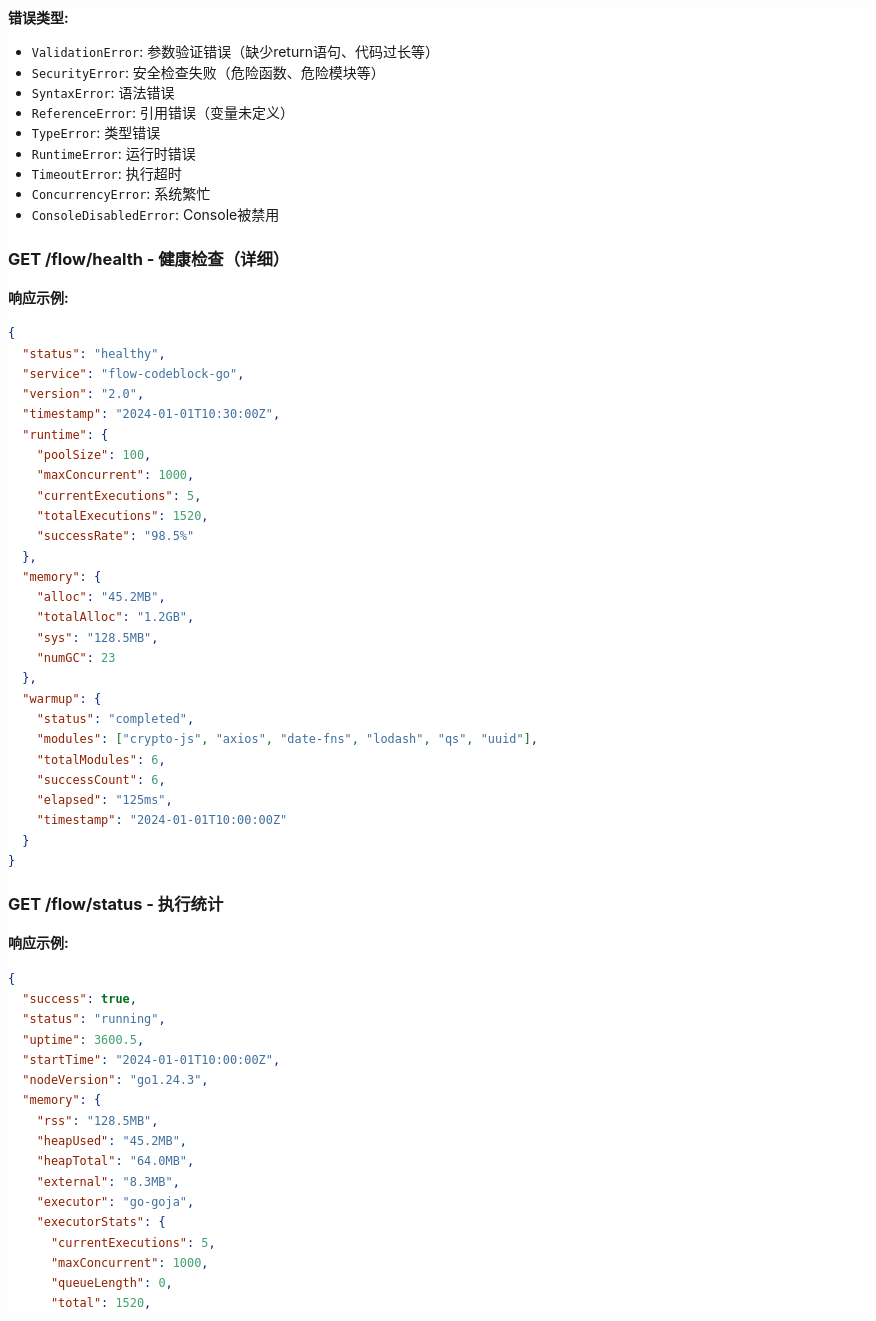**错误类型:**
- `ValidationError`: 参数验证错误（缺少return语句、代码过长等）
- `SecurityError`: 安全检查失败（危险函数、危险模块等）
- `SyntaxError`: 语法错误
- `ReferenceError`: 引用错误（变量未定义）
- `TypeError`: 类型错误
- `RuntimeError`: 运行时错误
- `TimeoutError`: 执行超时
- `ConcurrencyError`: 系统繁忙
- `ConsoleDisabledError`: Console被禁用

### GET /flow/health - 健康检查（详细）

**响应示例:**
```json
{
  "status": "healthy",
  "service": "flow-codeblock-go",
  "version": "2.0",
  "timestamp": "2024-01-01T10:30:00Z",
  "runtime": {
    "poolSize": 100,
    "maxConcurrent": 1000,
    "currentExecutions": 5,
    "totalExecutions": 1520,
    "successRate": "98.5%"
  },
  "memory": {
    "alloc": "45.2MB",
    "totalAlloc": "1.2GB",
    "sys": "128.5MB",
    "numGC": 23
  },
  "warmup": {
    "status": "completed",
    "modules": ["crypto-js", "axios", "date-fns", "lodash", "qs", "uuid"],
    "totalModules": 6,
    "successCount": 6,
    "elapsed": "125ms",
    "timestamp": "2024-01-01T10:00:00Z"
  }
}
```

### GET /flow/status - 执行统计

**响应示例:**
```json
{
  "success": true,
  "status": "running",
  "uptime": 3600.5,
  "startTime": "2024-01-01T10:00:00Z",
  "nodeVersion": "go1.24.3",
  "memory": {
    "rss": "128.5MB",
    "heapUsed": "45.2MB",
    "heapTotal": "64.0MB",
    "external": "8.3MB",
    "executor": "go-goja",
    "executorStats": {
      "currentExecutions": 5,
      "maxConcurrent": 1000,
      "queueLength": 0,
      "total": 1520,
```